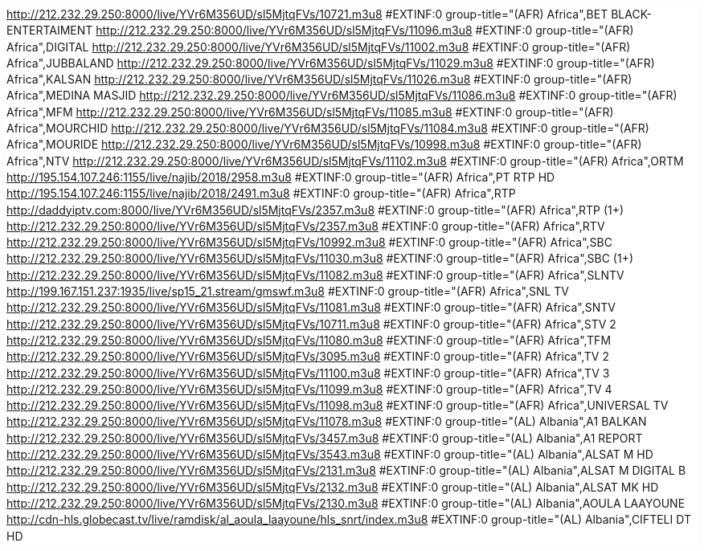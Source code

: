 http://212.232.29.250:8000/live/YVr6M356UD/sl5MjtqFVs/10721.m3u8
#EXTINF:0 group-title="(AFR) Africa",BET BLACK-ENTERTAIMENT
http://212.232.29.250:8000/live/YVr6M356UD/sl5MjtqFVs/11096.m3u8
#EXTINF:0 group-title="(AFR) Africa",DIGITAL
http://212.232.29.250:8000/live/YVr6M356UD/sl5MjtqFVs/11002.m3u8
#EXTINF:0 group-title="(AFR) Africa",JUBBALAND
http://212.232.29.250:8000/live/YVr6M356UD/sl5MjtqFVs/11029.m3u8
#EXTINF:0 group-title="(AFR) Africa",KALSAN
http://212.232.29.250:8000/live/YVr6M356UD/sl5MjtqFVs/11026.m3u8
#EXTINF:0 group-title="(AFR) Africa",MEDINA MASJID
http://212.232.29.250:8000/live/YVr6M356UD/sl5MjtqFVs/11086.m3u8
#EXTINF:0 group-title="(AFR) Africa",MFM
http://212.232.29.250:8000/live/YVr6M356UD/sl5MjtqFVs/11085.m3u8
#EXTINF:0 group-title="(AFR) Africa",MOURCHID
http://212.232.29.250:8000/live/YVr6M356UD/sl5MjtqFVs/11084.m3u8
#EXTINF:0 group-title="(AFR) Africa",MOURIDE
http://212.232.29.250:8000/live/YVr6M356UD/sl5MjtqFVs/10998.m3u8
#EXTINF:0 group-title="(AFR) Africa",NTV
http://212.232.29.250:8000/live/YVr6M356UD/sl5MjtqFVs/11102.m3u8
#EXTINF:0 group-title="(AFR) Africa",ORTM
http://195.154.107.246:1155/live/najib/2018/2958.m3u8
#EXTINF:0 group-title="(AFR) Africa",PT RTP HD
http://195.154.107.246:1155/live/najib/2018/2491.m3u8
#EXTINF:0 group-title="(AFR) Africa",RTP
http://daddyiptv.com:8000/live/YVr6M356UD/sl5MjtqFVs/2357.m3u8
#EXTINF:0 group-title="(AFR) Africa",RTP (1+)
http://212.232.29.250:8000/live/YVr6M356UD/sl5MjtqFVs/2357.m3u8
#EXTINF:0 group-title="(AFR) Africa",RTV
http://212.232.29.250:8000/live/YVr6M356UD/sl5MjtqFVs/10992.m3u8
#EXTINF:0 group-title="(AFR) Africa",SBC
http://212.232.29.250:8000/live/YVr6M356UD/sl5MjtqFVs/11030.m3u8
#EXTINF:0 group-title="(AFR) Africa",SBC (1+)
http://212.232.29.250:8000/live/YVr6M356UD/sl5MjtqFVs/11082.m3u8
#EXTINF:0 group-title="(AFR) Africa",SLNTV
http://199.167.151.237:1935/live/sp15_21.stream/gmswf.m3u8
#EXTINF:0 group-title="(AFR) Africa",SNL TV
http://212.232.29.250:8000/live/YVr6M356UD/sl5MjtqFVs/11081.m3u8
#EXTINF:0 group-title="(AFR) Africa",SNTV
http://212.232.29.250:8000/live/YVr6M356UD/sl5MjtqFVs/10711.m3u8
#EXTINF:0 group-title="(AFR) Africa",STV 2
http://212.232.29.250:8000/live/YVr6M356UD/sl5MjtqFVs/11080.m3u8
#EXTINF:0 group-title="(AFR) Africa",TFM
http://212.232.29.250:8000/live/YVr6M356UD/sl5MjtqFVs/3095.m3u8
#EXTINF:0 group-title="(AFR) Africa",TV 2
http://212.232.29.250:8000/live/YVr6M356UD/sl5MjtqFVs/11100.m3u8
#EXTINF:0 group-title="(AFR) Africa",TV 3
http://212.232.29.250:8000/live/YVr6M356UD/sl5MjtqFVs/11099.m3u8
#EXTINF:0 group-title="(AFR) Africa",TV 4
http://212.232.29.250:8000/live/YVr6M356UD/sl5MjtqFVs/11098.m3u8
#EXTINF:0 group-title="(AFR) Africa",UNIVERSAL TV
http://212.232.29.250:8000/live/YVr6M356UD/sl5MjtqFVs/11078.m3u8
#EXTINF:0 group-title="(AL) Albania",A1 BALKAN
http://212.232.29.250:8000/live/YVr6M356UD/sl5MjtqFVs/3457.m3u8
#EXTINF:0 group-title="(AL) Albania",A1 REPORT
http://212.232.29.250:8000/live/YVr6M356UD/sl5MjtqFVs/3543.m3u8
#EXTINF:0 group-title="(AL) Albania",ALSAT M HD
http://212.232.29.250:8000/live/YVr6M356UD/sl5MjtqFVs/2131.m3u8
#EXTINF:0 group-title="(AL) Albania",ALSAT M DIGITAL B
http://212.232.29.250:8000/live/YVr6M356UD/sl5MjtqFVs/2132.m3u8
#EXTINF:0 group-title="(AL) Albania",ALSAT MK HD
http://212.232.29.250:8000/live/YVr6M356UD/sl5MjtqFVs/2130.m3u8
#EXTINF:0 group-title="(AL) Albania",AOULA LAAYOUNE
http://cdn-hls.globecast.tv/live/ramdisk/al_aoula_laayoune/hls_snrt/index.m3u8
#EXTINF:0 group-title="(AL) Albania",CIFTELI DT HD